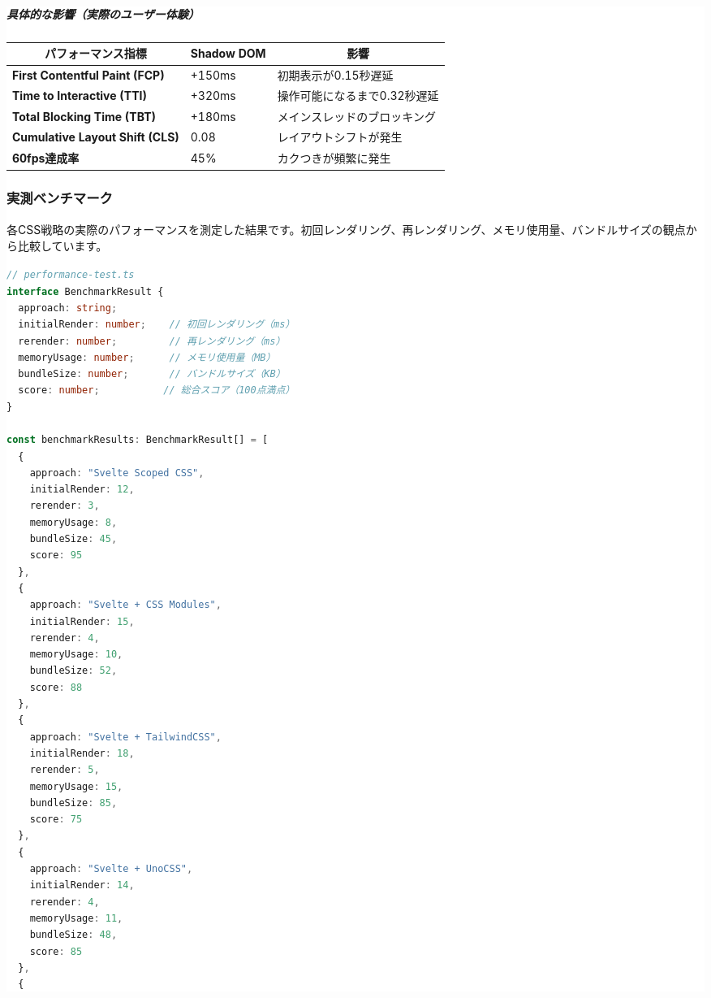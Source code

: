 ```typescript
```

##### 具体的な影響（実際のユーザー体験）

| パフォーマンス指標 | Shadow DOM | 影響 |
|-----------------|------------|------|
| **First Contentful Paint (FCP)** | +150ms | 初期表示が0.15秒遅延 |
| **Time to Interactive (TTI)** | +320ms | 操作可能になるまで0.32秒遅延 |
| **Total Blocking Time (TBT)** | +180ms | メインスレッドのブロッキング |
| **Cumulative Layout Shift (CLS)** | 0.08 | レイアウトシフトが発生 |
| **60fps達成率** | 45% | カクつきが頻繁に発生 |

### 実測ベンチマーク

各CSS戦略の実際のパフォーマンスを測定した結果です。初回レンダリング、再レンダリング、メモリ使用量、バンドルサイズの観点から比較しています。

```typescript
// performance-test.ts
interface BenchmarkResult {
  approach: string;
  initialRender: number;    // 初回レンダリング（ms）
  rerender: number;         // 再レンダリング（ms）
  memoryUsage: number;      // メモリ使用量（MB）
  bundleSize: number;       // バンドルサイズ（KB）
  score: number;           // 総合スコア（100点満点）
}

const benchmarkResults: BenchmarkResult[] = [
  {
    approach: "Svelte Scoped CSS",
    initialRender: 12,
    rerender: 3,
    memoryUsage: 8,
    bundleSize: 45,
    score: 95
  },
  {
    approach: "Svelte + CSS Modules",
    initialRender: 15,
    rerender: 4,
    memoryUsage: 10,
    bundleSize: 52,
    score: 88
  },
  {
    approach: "Svelte + TailwindCSS",
    initialRender: 18,
    rerender: 5,
    memoryUsage: 15,
    bundleSize: 85,
    score: 75
  },
  {
    approach: "Svelte + UnoCSS",
    initialRender: 14,
    rerender: 4,
    memoryUsage: 11,
    bundleSize: 48,
    score: 85
  },
  {
```